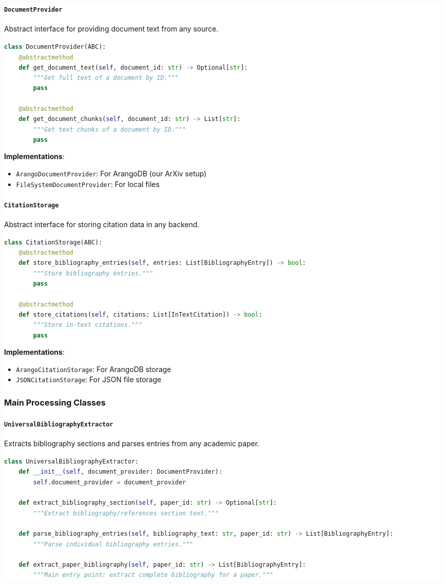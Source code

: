 #### `DocumentProvider`
Abstract interface for providing document text from any source.

```python
class DocumentProvider(ABC):
    @abstractmethod
    def get_document_text(self, document_id: str) -> Optional[str]:
        """Get full text of a document by ID."""
        pass
    
    @abstractmethod  
    def get_document_chunks(self, document_id: str) -> List[str]:
        """Get text chunks of a document by ID."""
        pass
```

**Implementations**:
- `ArangoDocumentProvider`: For ArangoDB (our ArXiv setup)
- `FileSystemDocumentProvider`: For local files

#### `CitationStorage`
Abstract interface for storing citation data in any backend.

```python
class CitationStorage(ABC):
    @abstractmethod
    def store_bibliography_entries(self, entries: List[BibliographyEntry]) -> bool:
        """Store bibliography entries."""
        pass
    
    @abstractmethod
    def store_citations(self, citations: List[InTextCitation]) -> bool:
        """Store in-text citations."""
        pass
```

**Implementations**:
- `ArangoCitationStorage`: For ArangoDB storage  
- `JSONCitationStorage`: For JSON file storage

### Main Processing Classes

#### `UniversalBibliographyExtractor`
Extracts bibliography sections and parses entries from any academic paper.

```python
class UniversalBibliographyExtractor:
    def __init__(self, document_provider: DocumentProvider):
        self.document_provider = document_provider
    
    def extract_bibliography_section(self, paper_id: str) -> Optional[str]:
        """Extract bibliography/references section text."""
        
    def parse_bibliography_entries(self, bibliography_text: str, paper_id: str) -> List[BibliographyEntry]:
        """Parse individual bibliography entries."""
        
    def extract_paper_bibliography(self, paper_id: str) -> List[BibliographyEntry]:
        """Main entry point: extract complete bibliography for a paper."""
```
